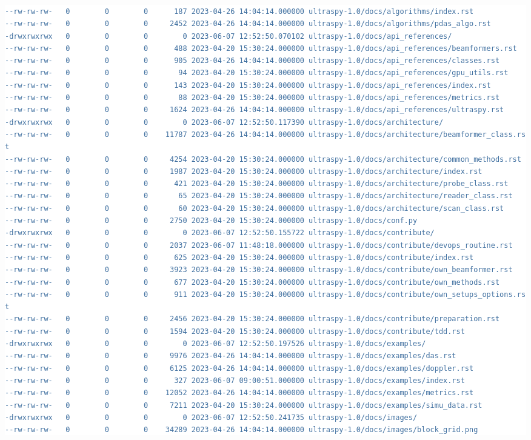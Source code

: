 ```diff
--rw-rw-rw-   0        0        0      187 2023-04-26 14:04:14.000000 ultraspy-1.0/docs/algorithms/index.rst
--rw-rw-rw-   0        0        0     2452 2023-04-26 14:04:14.000000 ultraspy-1.0/docs/algorithms/pdas_algo.rst
-drwxrwxrwx   0        0        0        0 2023-06-07 12:52:50.070102 ultraspy-1.0/docs/api_references/
--rw-rw-rw-   0        0        0      488 2023-04-20 15:30:24.000000 ultraspy-1.0/docs/api_references/beamformers.rst
--rw-rw-rw-   0        0        0      905 2023-04-26 14:04:14.000000 ultraspy-1.0/docs/api_references/classes.rst
--rw-rw-rw-   0        0        0       94 2023-04-20 15:30:24.000000 ultraspy-1.0/docs/api_references/gpu_utils.rst
--rw-rw-rw-   0        0        0      143 2023-04-20 15:30:24.000000 ultraspy-1.0/docs/api_references/index.rst
--rw-rw-rw-   0        0        0       88 2023-04-20 15:30:24.000000 ultraspy-1.0/docs/api_references/metrics.rst
--rw-rw-rw-   0        0        0     1624 2023-04-26 14:04:14.000000 ultraspy-1.0/docs/api_references/ultraspy.rst
-drwxrwxrwx   0        0        0        0 2023-06-07 12:52:50.117390 ultraspy-1.0/docs/architecture/
--rw-rw-rw-   0        0        0    11787 2023-04-26 14:04:14.000000 ultraspy-1.0/docs/architecture/beamformer_class.rst
--rw-rw-rw-   0        0        0     4254 2023-04-20 15:30:24.000000 ultraspy-1.0/docs/architecture/common_methods.rst
--rw-rw-rw-   0        0        0     1987 2023-04-20 15:30:24.000000 ultraspy-1.0/docs/architecture/index.rst
--rw-rw-rw-   0        0        0      421 2023-04-20 15:30:24.000000 ultraspy-1.0/docs/architecture/probe_class.rst
--rw-rw-rw-   0        0        0       65 2023-04-20 15:30:24.000000 ultraspy-1.0/docs/architecture/reader_class.rst
--rw-rw-rw-   0        0        0       60 2023-04-20 15:30:24.000000 ultraspy-1.0/docs/architecture/scan_class.rst
--rw-rw-rw-   0        0        0     2750 2023-04-20 15:30:24.000000 ultraspy-1.0/docs/conf.py
-drwxrwxrwx   0        0        0        0 2023-06-07 12:52:50.155722 ultraspy-1.0/docs/contribute/
--rw-rw-rw-   0        0        0     2037 2023-06-07 11:48:18.000000 ultraspy-1.0/docs/contribute/devops_routine.rst
--rw-rw-rw-   0        0        0      625 2023-04-20 15:30:24.000000 ultraspy-1.0/docs/contribute/index.rst
--rw-rw-rw-   0        0        0     3923 2023-04-20 15:30:24.000000 ultraspy-1.0/docs/contribute/own_beamformer.rst
--rw-rw-rw-   0        0        0      677 2023-04-20 15:30:24.000000 ultraspy-1.0/docs/contribute/own_methods.rst
--rw-rw-rw-   0        0        0      911 2023-04-20 15:30:24.000000 ultraspy-1.0/docs/contribute/own_setups_options.rst
--rw-rw-rw-   0        0        0     2456 2023-04-20 15:30:24.000000 ultraspy-1.0/docs/contribute/preparation.rst
--rw-rw-rw-   0        0        0     1594 2023-04-20 15:30:24.000000 ultraspy-1.0/docs/contribute/tdd.rst
-drwxrwxrwx   0        0        0        0 2023-06-07 12:52:50.197526 ultraspy-1.0/docs/examples/
--rw-rw-rw-   0        0        0     9976 2023-04-26 14:04:14.000000 ultraspy-1.0/docs/examples/das.rst
--rw-rw-rw-   0        0        0     6125 2023-04-26 14:04:14.000000 ultraspy-1.0/docs/examples/doppler.rst
--rw-rw-rw-   0        0        0      327 2023-06-07 09:00:51.000000 ultraspy-1.0/docs/examples/index.rst
--rw-rw-rw-   0        0        0    12052 2023-04-26 14:04:14.000000 ultraspy-1.0/docs/examples/metrics.rst
--rw-rw-rw-   0        0        0     7211 2023-04-20 15:30:24.000000 ultraspy-1.0/docs/examples/simu_data.rst
-drwxrwxrwx   0        0        0        0 2023-06-07 12:52:50.241735 ultraspy-1.0/docs/images/
--rw-rw-rw-   0        0        0    34289 2023-04-26 14:04:14.000000 ultraspy-1.0/docs/images/block_grid.png
```